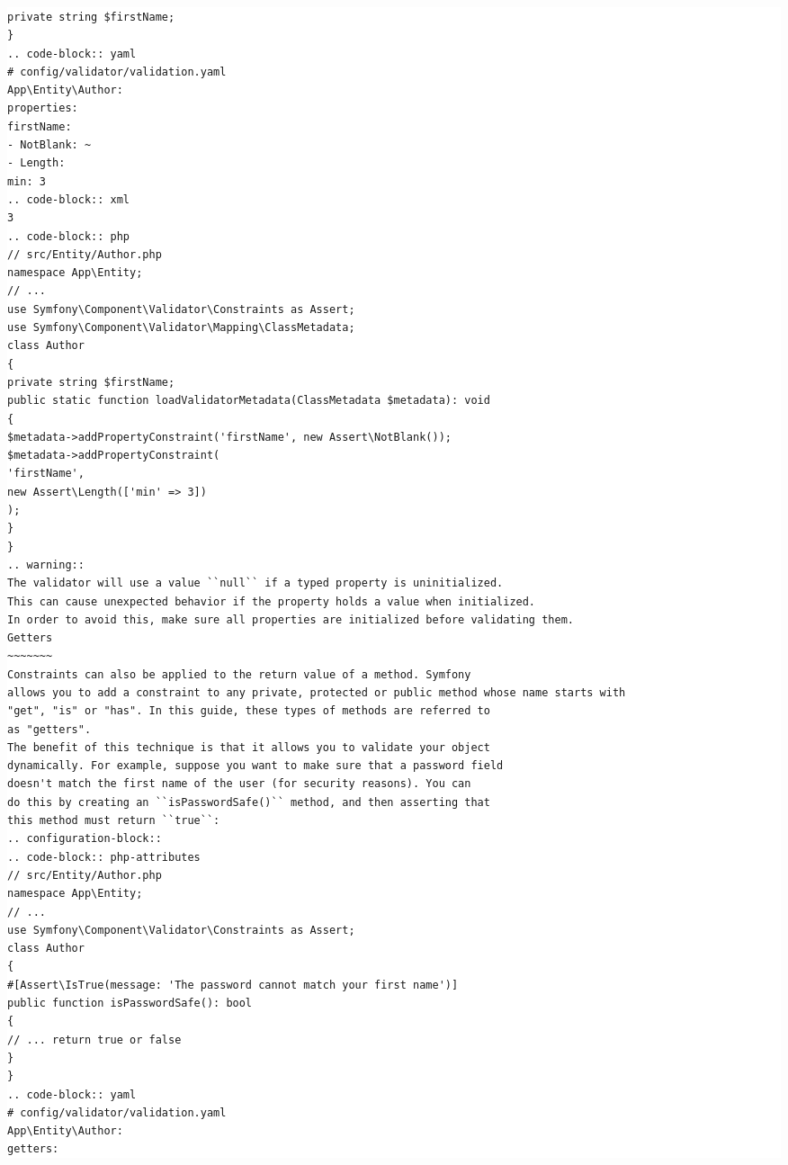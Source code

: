 ~~~~~~~~~~~~~~~~~~~~~~~~~~~
private string $firstName;
}
.. code-block:: yaml
# config/validator/validation.yaml
App\Entity\Author:
properties:
firstName:
- NotBlank: ~
- Length:
min: 3
.. code-block:: xml
3
.. code-block:: php
// src/Entity/Author.php
namespace App\Entity;
// ...
use Symfony\Component\Validator\Constraints as Assert;
use Symfony\Component\Validator\Mapping\ClassMetadata;
class Author
{
private string $firstName;
public static function loadValidatorMetadata(ClassMetadata $metadata): void
{
$metadata->addPropertyConstraint('firstName', new Assert\NotBlank());
$metadata->addPropertyConstraint(
'firstName',
new Assert\Length(['min' => 3])
);
}
}
.. warning::
The validator will use a value ``null`` if a typed property is uninitialized.
This can cause unexpected behavior if the property holds a value when initialized.
In order to avoid this, make sure all properties are initialized before validating them.
Getters
~~~~~~~
Constraints can also be applied to the return value of a method. Symfony
allows you to add a constraint to any private, protected or public method whose name starts with
"get", "is" or "has". In this guide, these types of methods are referred to
as "getters".
The benefit of this technique is that it allows you to validate your object
dynamically. For example, suppose you want to make sure that a password field
doesn't match the first name of the user (for security reasons). You can
do this by creating an ``isPasswordSafe()`` method, and then asserting that
this method must return ``true``:
.. configuration-block::
.. code-block:: php-attributes
// src/Entity/Author.php
namespace App\Entity;
// ...
use Symfony\Component\Validator\Constraints as Assert;
class Author
{
#[Assert\IsTrue(message: 'The password cannot match your first name')]
public function isPasswordSafe(): bool
{
// ... return true or false
}
}
.. code-block:: yaml
# config/validator/validation.yaml
App\Entity\Author:
getters:
~~~~~~~~~~~~~~~~~~~~~~~~~~~